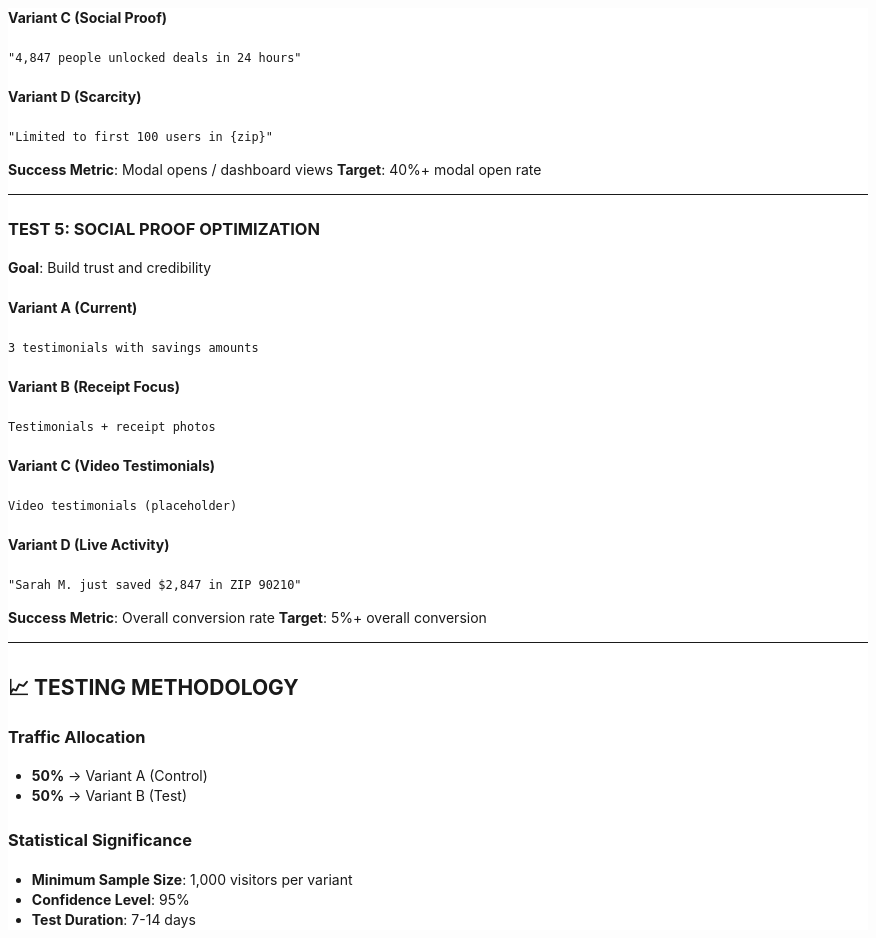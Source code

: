 #### **Variant C (Social Proof)**
```
"4,847 people unlocked deals in 24 hours"
```

#### **Variant D (Scarcity)**
```
"Limited to first 100 users in {zip}"
```

**Success Metric**: Modal opens / dashboard views
**Target**: 40%+ modal open rate

---

### **TEST 5: SOCIAL PROOF OPTIMIZATION**
**Goal**: Build trust and credibility

#### **Variant A (Current)**
```
3 testimonials with savings amounts
```

#### **Variant B (Receipt Focus)**
```
Testimonials + receipt photos
```

#### **Variant C (Video Testimonials)**
```
Video testimonials (placeholder)
```

#### **Variant D (Live Activity)**
```
"Sarah M. just saved $2,847 in ZIP 90210"
```

**Success Metric**: Overall conversion rate
**Target**: 5%+ overall conversion

---

## 📈 **TESTING METHODOLOGY**

### **Traffic Allocation**
- **50%** → Variant A (Control)
- **50%** → Variant B (Test)

### **Statistical Significance**
- **Minimum Sample Size**: 1,000 visitors per variant
- **Confidence Level**: 95%
- **Test Duration**: 7-14 days
